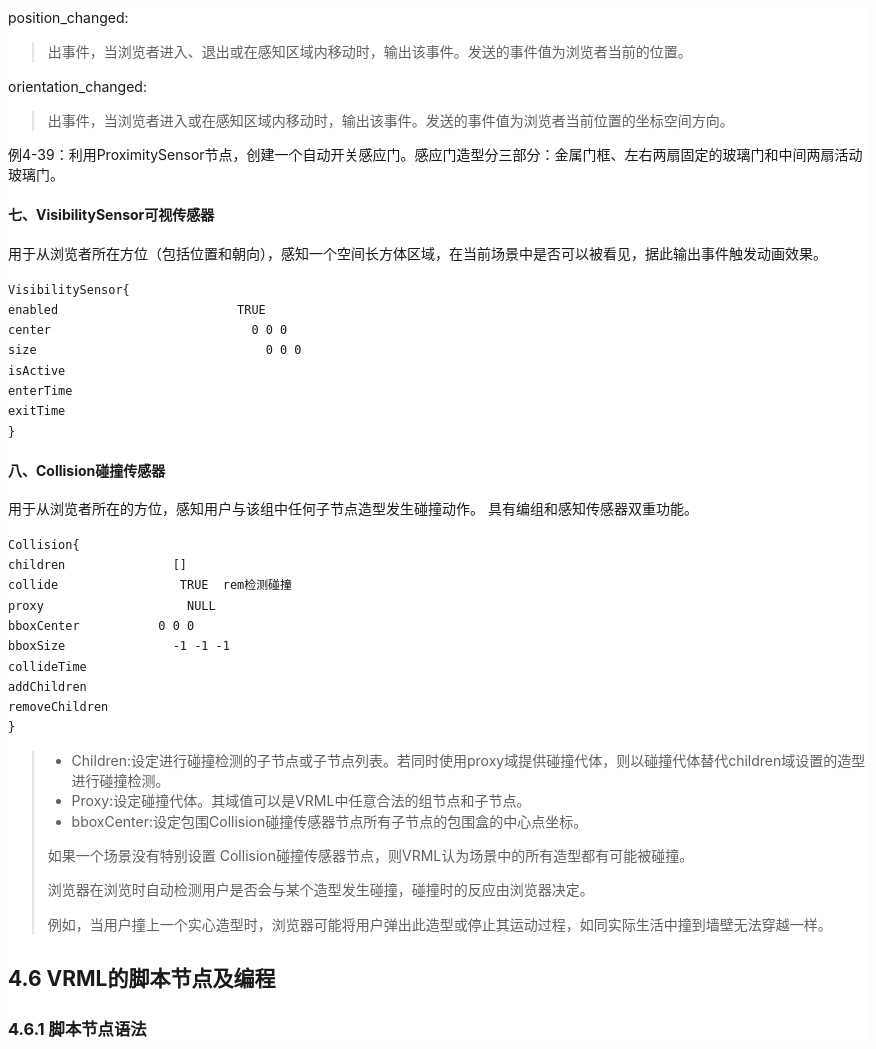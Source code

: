 position_changed:

> 出事件，当浏览者进入、退出或在感知区域内移动时，输出该事件。发送的事件值为浏览者当前的位置。

orientation_changed:

> 出事件，当浏览者进入或在感知区域内移动时，输出该事件。发送的事件值为浏览者当前位置的坐标空间方向。

例4-39：利用ProximitySensor节点，创建一个自动开关感应门。感应门造型分三部分：金属门框、左右两扇固定的玻璃门和中间两扇活动玻璃门。

#### 七、VisibilitySensor可视传感器

用于从浏览者所在方位（包括位置和朝向），感知一个空间长方体区域，在当前场景中是否可以被看见，据此输出事件触发动画效果。

```vbscript
VisibilitySensor{
enabled                         TRUE
center                            0 0 0
size                                0 0 0 
isActive
enterTime
exitTime
}
```

#### 八、Collision碰撞传感器

用于从浏览者所在的方位，感知用户与该组中任何子节点造型发生碰撞动作。
具有编组和感知传感器双重功能。

```vbscript
Collision{
children               []
collide                 TRUE  rem检测碰撞
proxy                    NULL
bboxCenter           0 0 0
bboxSize               -1 -1 -1
collideTime
addChildren
removeChildren
}
```

> - Children:设定进行碰撞检测的子节点或子节点列表。若同时使用proxy域提供碰撞代体，则以碰撞代体替代children域设置的造型进行碰撞检测。
> - Proxy:设定碰撞代体。其域值可以是VRML中任意合法的组节点和子节点。
> - bboxCenter:设定包围Collision碰撞传感器节点所有子节点的包围盒的中心点坐标。
>
> 如果一个场景没有特别设置 Collision碰撞传感器节点，则VRML认为场景中的所有造型都有可能被碰撞。
>
> 浏览器在浏览时自动检测用户是否会与某个造型发生碰撞，碰撞时的反应由浏览器决定。
>
> 例如，当用户撞上一个实心造型时，浏览器可能将用户弹出此造型或停止其运动过程，如同实际生活中撞到墙壁无法穿越一样。

## 4.6 VRML的脚本节点及编程

### 4.6.1 脚本节点语法 

